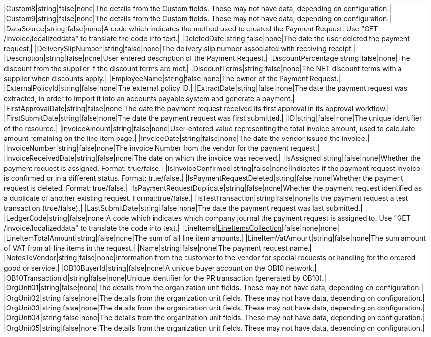 |Custom8|string|false|none|The details from the Custom fields. These may not have data, depending on configuration.|
|Custom9|string|false|none|The details from the Custom fields. These may not have data, depending on configuration.|
|DataSource|string|false|none|A code which indicates the method used to created the Payment Request. Use "GET /invoice/localizeddata" to translate the code into text.|
|DeletedDate|string|false|none|The date the user deleted the payment request.|
|DeliverySlipNumber|string|false|none|The delivery slip number associated with receiving receipt.|
|Description|string|false|none|User entered description of the Payment Request.|
|DiscountPercentage|string|false|none|The discount from the supplier if the discount terms are met.|
|DiscountTerms|string|false|none|The NET discount terms with a supplier when discounts apply.|
|EmployeeName|string|false|none|The owner of the Payment Request.|
|ExternalPolicyId|string|false|none|The external policy ID.|
|ExtractDate|string|false|none|The date the payment request was extracted, in order to import it into an accounts payable system and generate a payment.|
|FirstApprovalDate|string|false|none|The date the payment request received its first approval in its approval workflow.|
|FirstSubmitDate|string|false|none|The date the payment request was first submitted.|
|ID|string|false|none|The unique identifier of the resource.|
|InvoiceAmount|string|false|none|User-entered value representing the total invoice amount, used to calculate amount remaining on the line item page.|
|InvoiceDate|string|false|none|The date the vendor issued the invoice.|
|InvoiceNumber|string|false|none|The invoice Number from the vendor for the payment request.|
|InvoiceReceivedDate|string|false|none|The date on which the invoice was received.|
|IsAssigned|string|false|none|Whether the payment request is assigned. Format: true/false.|
|IsInvoiceConfirmed|string|false|none|Indicates if the payment request invoice is confirmed or in a different status. Format: true/false.|
|IsPaymentRequestDeleted|string|false|none|Whether the payment request is deleted. Format: true/false.|
|IsPaymentRequestDuplicate|string|false|none|Whether the payment request identified as a duplicate of another existing request. Format:true/false.|
|IsTestTransaction|string|false|none|Is the payment request a test transaction (true/false).|
|LastSubmitDate|string|false|none|The date the payment request was last submitted.|
|LedgerCode|string|false|none|A code which indicates which company journal the payment request is assigned to. Use "GET /invoice/localizeddata" to translate the code into text.|
|LineItems|[LineItemsCollection](#schemalineitemscollection)|false|none|none|
|LineItemTotalAmount|string|false|none|The sum of all line item amounts.|
|LineItemVatAmount|string|false|none|The sum amount of VAT from all line items in the request.|
|Name|string|false|none|The payment request name.|
|NotesToVendor|string|false|none|Information from the customer to the vendor for special requests or handling for the ordered good or service.|
|OB10BuyerId|string|false|none|A unique buyer account on the OB10 network.|
|OB10TransactionId|string|false|none|Unique identifier for the PR transaction (generated by OB10).|
|OrgUnit01|string|false|none|The details from the organization unit fields. These may not have data, depending on configuration.|
|OrgUnit02|string|false|none|The details from the organization unit fields. These may not have data, depending on configuration.|
|OrgUnit03|string|false|none|The details from the organization unit fields. These may not have data, depending on configuration.|
|OrgUnit04|string|false|none|The details from the organization unit fields. These may not have data, depending on configuration.|
|OrgUnit05|string|false|none|The details from the organization unit fields. These may not have data, depending on configuration.|